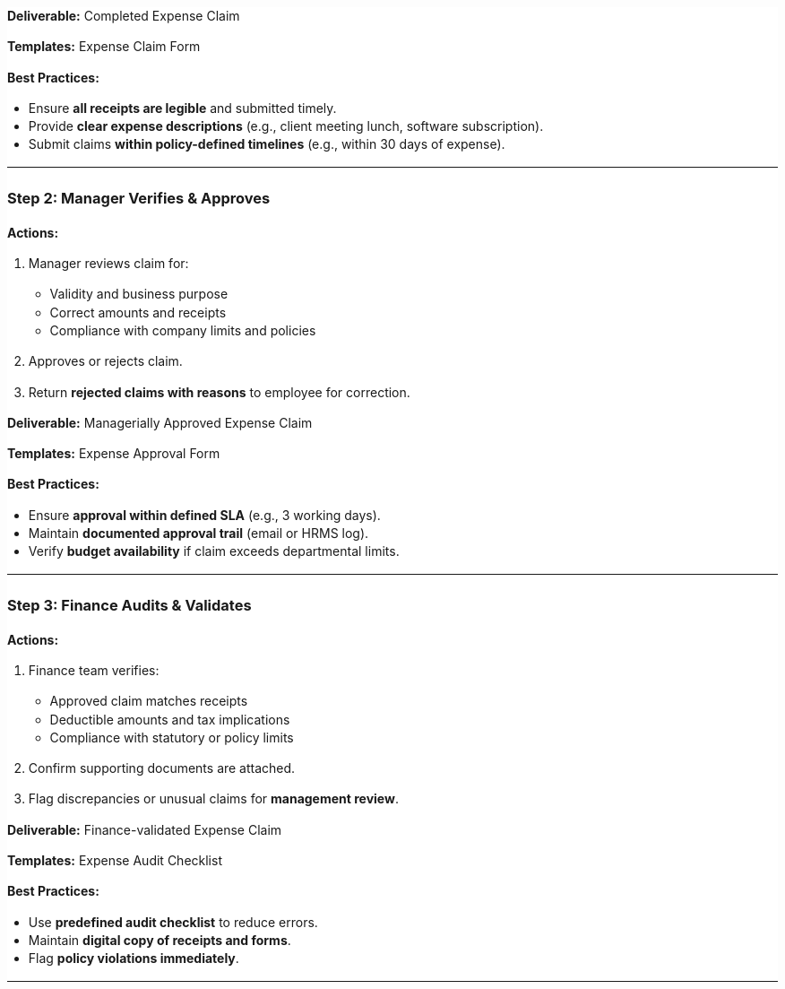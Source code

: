 **Deliverable:** Completed Expense Claim

**Templates:** Expense Claim Form

**Best Practices:**

* Ensure **all receipts are legible** and submitted timely.
* Provide **clear expense descriptions** (e.g., client meeting lunch, software subscription).
* Submit claims **within policy-defined timelines** (e.g., within 30 days of expense).

---

### **Step 2: Manager Verifies & Approves**

**Actions:**

1. Manager reviews claim for:

   * Validity and business purpose
   * Correct amounts and receipts
   * Compliance with company limits and policies
2. Approves or rejects claim.
3. Return **rejected claims with reasons** to employee for correction.

**Deliverable:** Managerially Approved Expense Claim

**Templates:** Expense Approval Form

**Best Practices:**

* Ensure **approval within defined SLA** (e.g., 3 working days).
* Maintain **documented approval trail** (email or HRMS log).
* Verify **budget availability** if claim exceeds departmental limits.

---

### **Step 3: Finance Audits & Validates**

**Actions:**

1. Finance team verifies:

   * Approved claim matches receipts
   * Deductible amounts and tax implications
   * Compliance with statutory or policy limits
2. Confirm supporting documents are attached.
3. Flag discrepancies or unusual claims for **management review**.

**Deliverable:** Finance-validated Expense Claim

**Templates:** Expense Audit Checklist

**Best Practices:**

* Use **predefined audit checklist** to reduce errors.
* Maintain **digital copy of receipts and forms**.
* Flag **policy violations immediately**.

---

